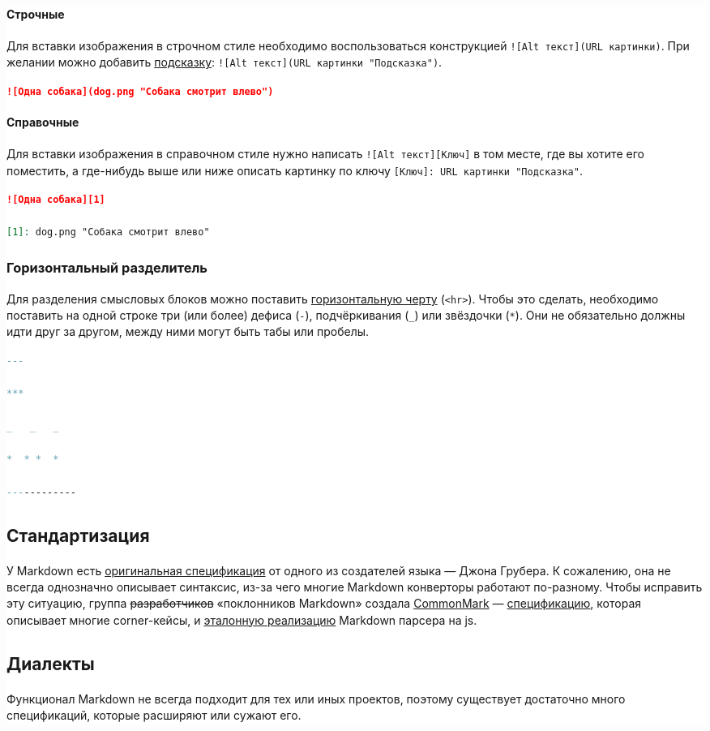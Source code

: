 #### Строчные
Для вставки изображения в&nbsp;строчном стиле необходимо воспользоваться конструкцией `!⁠[Alt текст]​(URL картинки)`. При желании можно добавить [подсказку](/html/global-attrs/#title): `!⁠[Alt текст]​(URL картинки "Подсказка")`.

```md
![Одна собака](dog.png "Собака смотрит влево")
```

<iframe title="Изображение" src="demos/img" height="250"></iframe>

#### Справочные
Для вставки изображения в&nbsp;справочном стиле нужно написать `!⁠[Alt текст]​[Ключ]` в том месте, где вы хотите его поместить, а где-нибудь выше или ниже описать картинку по ключу `[Ключ]: URL картинки "Подсказка"`.

```md
![Одна собака][1]

[1]: dog.png "Собака смотрит влево"
```

<iframe title="Изображение" src="demos/img" height="250"></iframe>

### Горизонтальный разделитель
Для разделения смысловых блоков можно поставить [горизонтальную черту](/html/hr/) (`<hr>`). Чтобы это сделать, необходимо поставить на одной строке три (или более) дефиса (`-`), подчёркивания (`_`) или звёздочки (`*`). Они не обязательно должны идти друг за другом, между ними могут быть табы или пробелы.

```md
---

***

_	_	_

*  * *  *

------------
```

<iframe title="Горизонтальные разделители" src="demos/hr" height="154"></iframe>

## Стандартизация
У Markdown есть [оригинальная спецификация](https://daringfireball.net/projects/markdown/basics) от одного из создателей языка — Джона Грубера. К сожалению, она не всегда однозначно описывает синтаксис, из-за чего многие Markdown конверторы работают по-разному. Чтобы исправить эту ситуацию, группа ~~разработчиков~~ «поклонников Markdown» создала [CommonMark](https://commonmark.org/) — [спецификацию](https://spec.commonmark.org/), которая описывает многие corner-кейсы, и [эталонную реализацию](http://try.commonmark.org/) Markdown парсера на js.

## Диалекты
Функционал Markdown не всегда подходит для тех или иных проектов, поэтому существует достаточно много спецификаций, которые расширяют или сужают его.


[1]: https://doka.guide "Энциклопедия про web-dev"
[repo]: https://github.com/doka-guide "Репозиторий Доки"